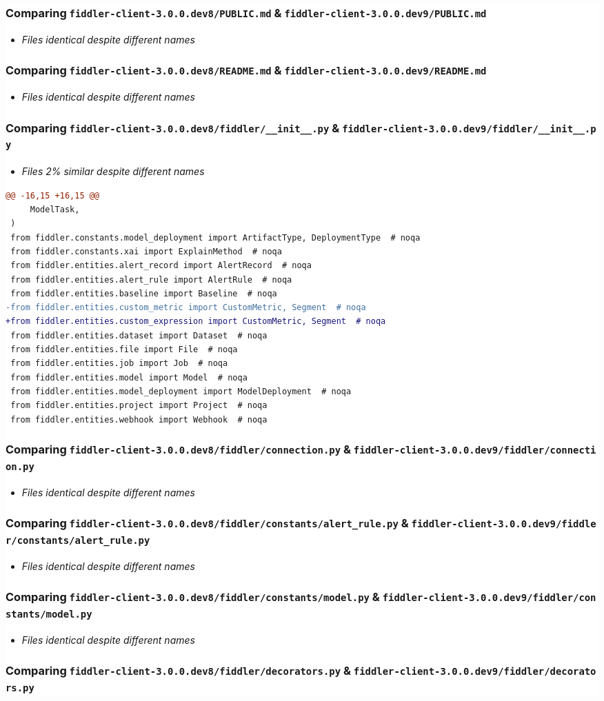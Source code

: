 ### Comparing `fiddler-client-3.0.0.dev8/PUBLIC.md` & `fiddler-client-3.0.0.dev9/PUBLIC.md`

 * *Files identical despite different names*

### Comparing `fiddler-client-3.0.0.dev8/README.md` & `fiddler-client-3.0.0.dev9/README.md`

 * *Files identical despite different names*

### Comparing `fiddler-client-3.0.0.dev8/fiddler/__init__.py` & `fiddler-client-3.0.0.dev9/fiddler/__init__.py`

 * *Files 2% similar despite different names*

```diff
@@ -16,15 +16,15 @@
     ModelTask,
 )
 from fiddler.constants.model_deployment import ArtifactType, DeploymentType  # noqa
 from fiddler.constants.xai import ExplainMethod  # noqa
 from fiddler.entities.alert_record import AlertRecord  # noqa
 from fiddler.entities.alert_rule import AlertRule  # noqa
 from fiddler.entities.baseline import Baseline  # noqa
-from fiddler.entities.custom_metric import CustomMetric, Segment  # noqa
+from fiddler.entities.custom_expression import CustomMetric, Segment  # noqa
 from fiddler.entities.dataset import Dataset  # noqa
 from fiddler.entities.file import File  # noqa
 from fiddler.entities.job import Job  # noqa
 from fiddler.entities.model import Model  # noqa
 from fiddler.entities.model_deployment import ModelDeployment  # noqa
 from fiddler.entities.project import Project  # noqa
 from fiddler.entities.webhook import Webhook  # noqa
```

### Comparing `fiddler-client-3.0.0.dev8/fiddler/connection.py` & `fiddler-client-3.0.0.dev9/fiddler/connection.py`

 * *Files identical despite different names*

### Comparing `fiddler-client-3.0.0.dev8/fiddler/constants/alert_rule.py` & `fiddler-client-3.0.0.dev9/fiddler/constants/alert_rule.py`

 * *Files identical despite different names*

### Comparing `fiddler-client-3.0.0.dev8/fiddler/constants/model.py` & `fiddler-client-3.0.0.dev9/fiddler/constants/model.py`

 * *Files identical despite different names*

### Comparing `fiddler-client-3.0.0.dev8/fiddler/decorators.py` & `fiddler-client-3.0.0.dev9/fiddler/decorators.py`
